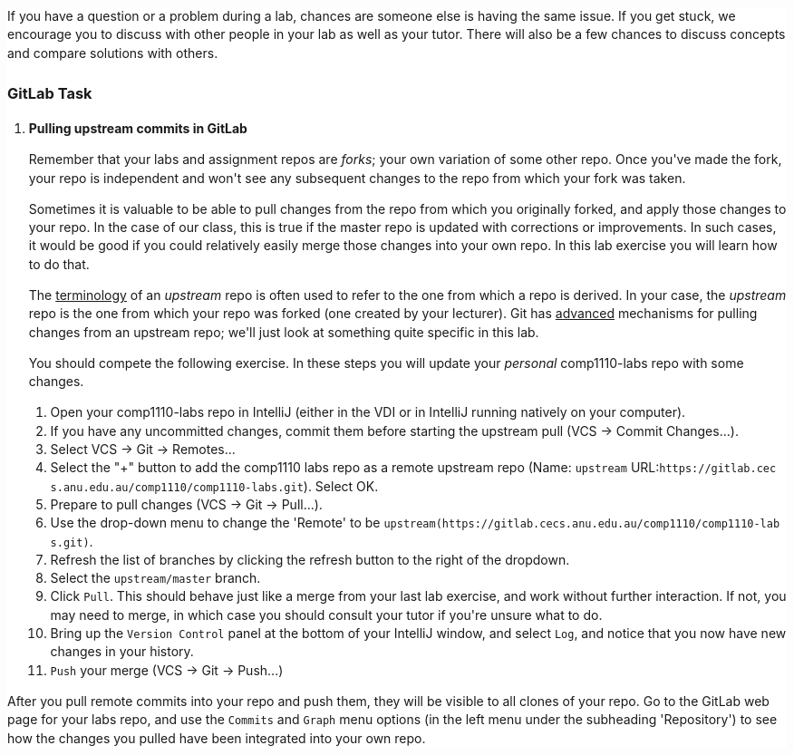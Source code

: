 If you have a question or a problem during a lab, chances are someone else is having the same issue. If you get stuck, we encourage you to discuss with other people in your lab as well as your tutor.
There will also be a few chances to discuss concepts and compare solutions with others.




### GitLab Task

1.  **Pulling upstream commits in GitLab**

	Remember that your labs and assignment repos are *forks*; your own variation
	of some other repo.   Once you've made the fork, your repo is independent
	and won't see any subsequent changes to the repo from which your fork was
	taken.

	Sometimes it is valuable to be able to pull changes from the repo from which
	you originally forked, and apply those changes to your repo.   In the case
	of our class, this is true if the master repo is updated with corrections
	or improvements.  In such cases, it would be good if you could relatively
	easily merge those changes into your own repo.   In this lab exercise you
	will learn how to do that.

	The [terminology](http://stackoverflow.com/questions/2739376/definition-of-downstream-and-upstream)
	of an *upstream* repo is often used to refer to the one from which a repo
	is derived.   In your case, the *upstream* repo is the one from which your
	repo was forked (one created by your lecturer).  Git has [advanced](https://git-scm.com/book/en/v2/Git-Basics-Working-with-Remotes)
	mechanisms for pulling changes from an upstream repo; we'll just look at
	something quite specific in this lab.

	You should compete the following exercise.   In these steps you will update
	your *personal* comp1110-labs repo with some changes.

	1. Open your comp1110-labs repo in IntelliJ (either in the VDI or in IntelliJ running natively on your computer).
	2. If you have any uncommitted changes, commit them before starting the upstream pull (VCS -> Commit Changes...).
	3. Select VCS -> Git -> Remotes...
	4. Select the "+" button to add the comp1110 labs repo as a remote upstream repo
	(Name: `upstream` URL:`https://gitlab.cecs.anu.edu.au/comp1110/comp1110-labs.git`). Select OK.
	5. Prepare to pull changes (VCS -> Git -> Pull...).
	6. Use the drop-down menu to change the 'Remote' to be
	`upstream(https://gitlab.cecs.anu.edu.au/comp1110/comp1110-labs.git)`.
	7. Refresh the list of branches by clicking the refresh button to the right of the dropdown.
	8. Select the `upstream/master` branch.
	9. Click `Pull`.  This should behave just like a merge from your last lab
	exercise, and work without further interaction.   If not, you may need to
	merge, in which case you should consult your tutor if you're unsure what
	to do.
	10. Bring up the `Version Control` panel at the bottom of your IntelliJ
	window, and select `Log`, and notice that you now have new changes in your history.
	10. `Push` your merge (VCS -> Git -> Push...)

After you pull remote commits into your repo and push them, they will
be visible to all clones of your repo.  Go to the GitLab web page for
your labs repo, and use the `Commits` and `Graph` menu options (in the
left menu under the subheading 'Repository') to see how the changes
you pulled have been integrated into your own repo.
 